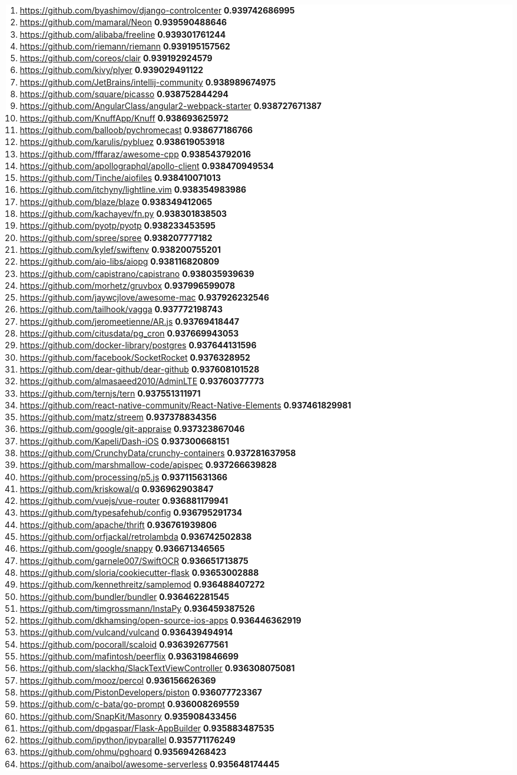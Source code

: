  1. https://github.com/byashimov/django-controlcenter **0.939742686995**
 1. https://github.com/mamaral/Neon **0.939590488646**
 1. https://github.com/alibaba/freeline **0.939301761244**
 1. https://github.com/riemann/riemann **0.939195157562**
 1. https://github.com/coreos/clair **0.939192924579**
 1. https://github.com/kivy/plyer **0.939029491122**
 1. https://github.com/JetBrains/intellij-community **0.938989674975**
 1. https://github.com/square/picasso **0.938752844294**
 1. https://github.com/AngularClass/angular2-webpack-starter **0.938727671387**
 1. https://github.com/KnuffApp/Knuff **0.938693625972**
 1. https://github.com/balloob/pychromecast **0.938677186766**
 1. https://github.com/karulis/pybluez **0.938619053918**
 1. https://github.com/fffaraz/awesome-cpp **0.938543792016**
 1. https://github.com/apollographql/apollo-client **0.938470949534**
 1. https://github.com/Tinche/aiofiles **0.938410071013**
 1. https://github.com/itchyny/lightline.vim **0.938354983986**
 1. https://github.com/blaze/blaze **0.938349412065**
 1. https://github.com/kachayev/fn.py **0.938301838503**
 1. https://github.com/pyotp/pyotp **0.938233453595**
 1. https://github.com/spree/spree **0.938207777182**
 1. https://github.com/kylef/swiftenv **0.938200755201**
 1. https://github.com/aio-libs/aiopg **0.938116820809**
 1. https://github.com/capistrano/capistrano **0.938035939639**
 1. https://github.com/morhetz/gruvbox **0.937996599078**
 1. https://github.com/jaywcjlove/awesome-mac **0.937926232546**
 1. https://github.com/tailhook/vagga **0.937772198743**
 1. https://github.com/jeromeetienne/AR.js **0.93769418447**
 1. https://github.com/citusdata/pg_cron **0.937669943053**
 1. https://github.com/docker-library/postgres **0.937644131596**
 1. https://github.com/facebook/SocketRocket **0.9376328952**
 1. https://github.com/dear-github/dear-github **0.937608101528**
 1. https://github.com/almasaeed2010/AdminLTE **0.93760377773**
 1. https://github.com/ternjs/tern **0.937551311971**
 1. https://github.com/react-native-community/React-Native-Elements **0.937461829981**
 1. https://github.com/matz/streem **0.937378834356**
 1. https://github.com/google/git-appraise **0.937323867046**
 1. https://github.com/Kapeli/Dash-iOS **0.937300668151**
 1. https://github.com/CrunchyData/crunchy-containers **0.937281637958**
 1. https://github.com/marshmallow-code/apispec **0.937266639828**
 1. https://github.com/processing/p5.js **0.937115631366**
 1. https://github.com/kriskowal/q **0.936962903847**
 1. https://github.com/vuejs/vue-router **0.936881179941**
 1. https://github.com/typesafehub/config **0.936795291734**
 1. https://github.com/apache/thrift **0.936761939806**
 1. https://github.com/orfjackal/retrolambda **0.936742502838**
 1. https://github.com/google/snappy **0.936671346565**
 1. https://github.com/garnele007/SwiftOCR **0.936651713875**
 1. https://github.com/sloria/cookiecutter-flask **0.93653002888**
 1. https://github.com/kennethreitz/samplemod **0.936488407272**
 1. https://github.com/bundler/bundler **0.936462281545**
 1. https://github.com/timgrossmann/InstaPy **0.936459387526**
 1. https://github.com/dkhamsing/open-source-ios-apps **0.936446362919**
 1. https://github.com/vulcand/vulcand **0.936439494914**
 1. https://github.com/pocorall/scaloid **0.936392677561**
 1. https://github.com/mafintosh/peerflix **0.936319846699**
 1. https://github.com/slackhq/SlackTextViewController **0.936308075081**
 1. https://github.com/mooz/percol **0.936156626369**
 1. https://github.com/PistonDevelopers/piston **0.936077723367**
 1. https://github.com/c-bata/go-prompt **0.936008269559**
 1. https://github.com/SnapKit/Masonry **0.935908433456**
 1. https://github.com/dpgaspar/Flask-AppBuilder **0.935883487535**
 1. https://github.com/ipython/ipyparallel **0.935771176249**
 1. https://github.com/ohmu/pghoard **0.935694268423**
 1. https://github.com/anaibol/awesome-serverless **0.935648174445**